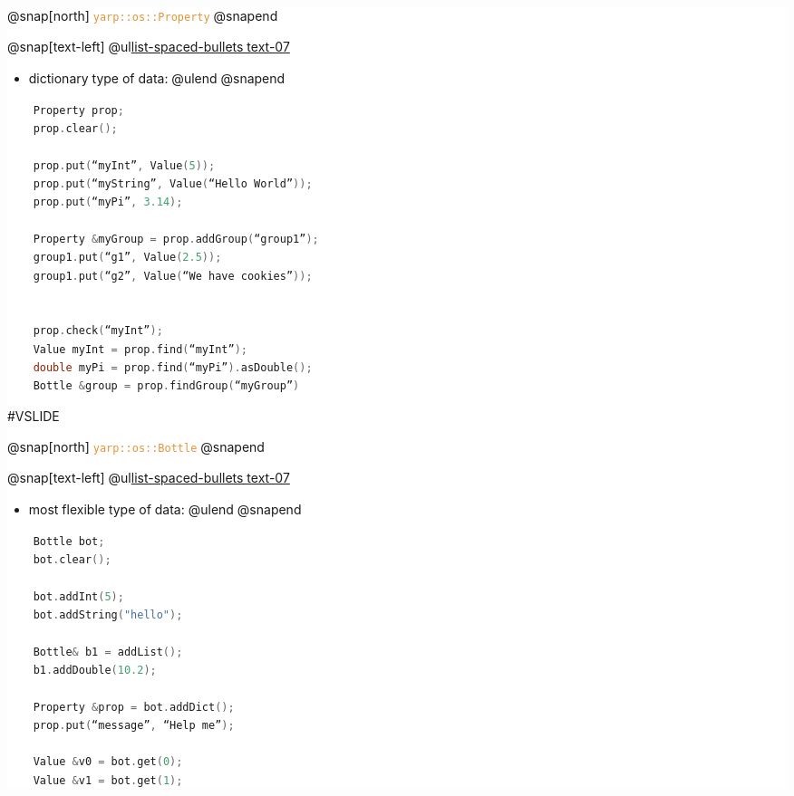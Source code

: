 @snap[north]
<span style="color:#e49436">`yarp::os::Property`</span>
@snapend

@snap[text-left]
@ul[list-spaced-bullets text-07](false)
- dictionary type of data:
@ulend
@snapend

```c++
    Property prop;
    prop.clear();

    prop.put(“myInt”, Value(5));
    prop.put(“myString”, Value(“Hello World”));
    prop.put(“myPi”, 3.14);

    Property &myGroup = prop.addGroup(“group1”);
    group1.put(“g1”, Value(2.5));
    group1.put(“g2”, Value(“We have cookies”));


    prop.check(“myInt”);
    Value myInt = prop.find(“myInt”);
    double myPi = prop.find(“myPi”).asDouble();
    Bottle &group = prop.findGroup(“myGroup”)
```

#VSLIDE

@snap[north]
<span style="color:#e49436">`yarp::os::Bottle`</span>
@snapend

@snap[text-left]
@ul[list-spaced-bullets text-07](false)
- most flexible type of data:
@ulend
@snapend

```c++
    Bottle bot;
    bot.clear();

    bot.addInt(5);
    bot.addString("hello");

    Bottle& b1 = addList();
    b1.addDouble(10.2);

    Property &prop = bot.addDict();
    prop.put(“message”, “Help me”);

    Value &v0 = bot.get(0);
    Value &v1 = bot.get(1);
```
